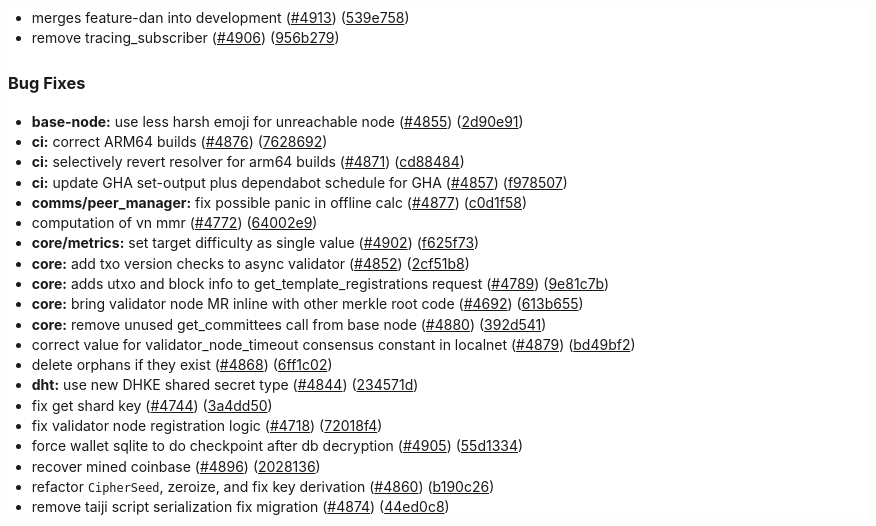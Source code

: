 * merges feature-dan into development ([#4913](https://github.com/taiji-project/taiji/issues/4913)) ([539e758](https://github.com/taiji-project/taiji/commit/539e758245e2a33bf67ac53a1b205202b5ac7dfc))
* remove tracing_subscriber ([#4906](https://github.com/taiji-project/taiji/issues/4906)) ([956b279](https://github.com/taiji-project/taiji/commit/956b27954dda1f15f82bff0ba0ba0ee1f0880d2d))


### Bug Fixes

* **base-node:** use less harsh emoji for unreachable node ([#4855](https://github.com/taiji-project/taiji/issues/4855)) ([2d90e91](https://github.com/taiji-project/taiji/commit/2d90e91a198d62c887e721e4a60814f21b7bc686))
* **ci:** correct ARM64 builds ([#4876](https://github.com/taiji-project/taiji/issues/4876)) ([7628692](https://github.com/taiji-project/taiji/commit/7628692a59e7abf9978fb928d96744ce05421d72))
* **ci:** selectively revert resolver for arm64 builds ([#4871](https://github.com/taiji-project/taiji/issues/4871)) ([cd88484](https://github.com/taiji-project/taiji/commit/cd88484d8ef6ac864210ea8e2a5f31a02e86fd7b))
* **ci:** update GHA set-output plus dependabot schedule for GHA ([#4857](https://github.com/taiji-project/taiji/issues/4857)) ([f978507](https://github.com/taiji-project/taiji/commit/f978507e795b571add178ec461da4b10864c374c))
* **comms/peer_manager:** fix possible panic in offline calc ([#4877](https://github.com/taiji-project/taiji/issues/4877)) ([c0d1f58](https://github.com/taiji-project/taiji/commit/c0d1f585318e8200f155680227712aa22b373fcf))
* computation of vn mmr ([#4772](https://github.com/taiji-project/taiji/issues/4772)) ([64002e9](https://github.com/taiji-project/taiji/commit/64002e9c442f7a3b69343d580254e4e93ad69dd4))
* **core/metrics:** set target difficulty as single value ([#4902](https://github.com/taiji-project/taiji/issues/4902)) ([f625f73](https://github.com/taiji-project/taiji/commit/f625f7358ff5d4d0b51e77ad8b4e6cf2d0171e6b))
* **core:** add txo version checks to async validator ([#4852](https://github.com/taiji-project/taiji/issues/4852)) ([2cf51b8](https://github.com/taiji-project/taiji/commit/2cf51b855a5600653b96b1c0317c54d38fa7c55b))
* **core:** adds utxo and block info to get_template_registrations request ([#4789](https://github.com/taiji-project/taiji/issues/4789)) ([9e81c7b](https://github.com/taiji-project/taiji/commit/9e81c7b6257773ddca970982adb89a1e0d548e2b))
* **core:** bring validator node MR inline with other merkle root code ([#4692](https://github.com/taiji-project/taiji/issues/4692)) ([613b655](https://github.com/taiji-project/taiji/commit/613b65571540814afee49cdbfee834e5995dc85b))
* **core:** remove unused get_committees call from base node ([#4880](https://github.com/taiji-project/taiji/issues/4880)) ([392d541](https://github.com/taiji-project/taiji/commit/392d541285e0766ffaea872063a21f8968715b7c))
* correct value for validator_node_timeout consensus constant in localnet ([#4879](https://github.com/taiji-project/taiji/issues/4879)) ([bd49bf2](https://github.com/taiji-project/taiji/commit/bd49bf2dff921d05dc7ed969464d4b8eea0cb2ec))
* delete orphans if they exist ([#4868](https://github.com/taiji-project/taiji/issues/4868)) ([6ff1c02](https://github.com/taiji-project/taiji/commit/6ff1c02d3451d856a7c0c979109aaae99dc38ca1))
* **dht:** use new DHKE shared secret type ([#4844](https://github.com/taiji-project/taiji/issues/4844)) ([234571d](https://github.com/taiji-project/taiji/commit/234571dc5241bd6122525b02706ca68aae300308))
* fix get shard key ([#4744](https://github.com/taiji-project/taiji/issues/4744)) ([3a4dd50](https://github.com/taiji-project/taiji/commit/3a4dd5096559dc7eea2d5d5c90bc64083b766c1a))
* fix validator node registration logic ([#4718](https://github.com/taiji-project/taiji/issues/4718)) ([72018f4](https://github.com/taiji-project/taiji/commit/72018f4834b8ee8fe1228c25a6be33189bdd2a3c))
* force wallet sqlite to do checkpoint after db decryption ([#4905](https://github.com/taiji-project/taiji/issues/4905)) ([55d1334](https://github.com/taiji-project/taiji/commit/55d133494270fe92ab7cf48d58f18d2a2bdecd17))
* recover mined coinbase ([#4896](https://github.com/taiji-project/taiji/issues/4896)) ([2028136](https://github.com/taiji-project/taiji/commit/20281361c58fe3d70acbb654a6cb7e66e3f34e19))
* refactor `CipherSeed`, zeroize, and fix key derivation ([#4860](https://github.com/taiji-project/taiji/issues/4860)) ([b190c26](https://github.com/taiji-project/taiji/commit/b190c267222dd883c8f281e09056ee566c8f4684))
* remove taiji script serialization fix migration ([#4874](https://github.com/taiji-project/taiji/issues/4874)) ([44ed0c8](https://github.com/taiji-project/taiji/commit/44ed0c89e6f37ac08776d5e0e2d30778ac69c5cb))